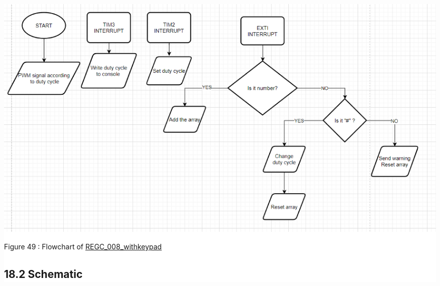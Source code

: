 ![1707649115142](image/readme/1707649115142.png)

Figure 49 : Flowchart of [REGC_008_withkeypad](https://github.com/fouad1233/stm32g0_tutorials/tree/main/REGC_008_withkeypad "REGC_008_withkeypad")

## 18.2 Schematic
